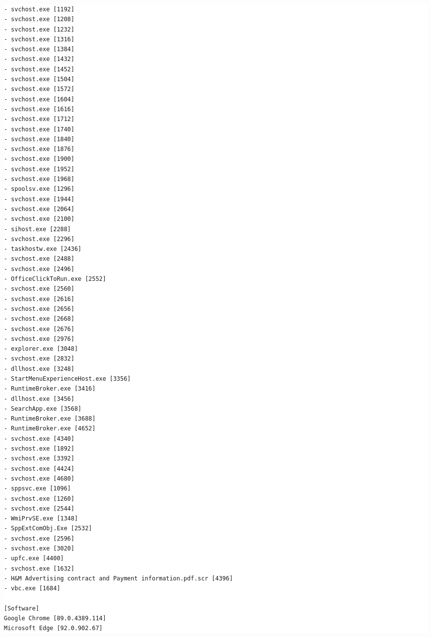 ```
- svchost.exe [1192]
- svchost.exe [1208]
- svchost.exe [1232]
- svchost.exe [1316]
- svchost.exe [1384]
- svchost.exe [1432]
- svchost.exe [1452]
- svchost.exe [1504]
- svchost.exe [1572]
- svchost.exe [1604]
- svchost.exe [1616]
- svchost.exe [1712]
- svchost.exe [1740]
- svchost.exe [1840]
- svchost.exe [1876]
- svchost.exe [1900]
- svchost.exe [1952]
- svchost.exe [1968]
- spoolsv.exe [1296]
- svchost.exe [1944]
- svchost.exe [2064]
- svchost.exe [2100]
- sihost.exe [2288]
- svchost.exe [2296]
- taskhostw.exe [2436]
- svchost.exe [2488]
- svchost.exe [2496]
- OfficeClickToRun.exe [2552]
- svchost.exe [2560]
- svchost.exe [2616]
- svchost.exe [2656]
- svchost.exe [2668]
- svchost.exe [2676]
- svchost.exe [2976]
- explorer.exe [3048]
- svchost.exe [2832]
- dllhost.exe [3248]
- StartMenuExperienceHost.exe [3356]
- RuntimeBroker.exe [3416]
- dllhost.exe [3456]
- SearchApp.exe [3568]
- RuntimeBroker.exe [3688]
- RuntimeBroker.exe [4652]
- svchost.exe [4340]
- svchost.exe [1892]
- svchost.exe [3392]
- svchost.exe [4424]
- svchost.exe [4680]
- sppsvc.exe [1096]
- svchost.exe [1260]
- svchost.exe [2544]
- WmiPrvSE.exe [1348]
- SppExtComObj.Exe [2532]
- svchost.exe [2596]
- svchost.exe [3020]
- upfc.exe [4400]
- svchost.exe [1632]
- H&M Advertising contract and Payment information.pdf.scr [4396]
- vbc.exe [1684]

[Software]
Google Chrome [89.0.4389.114]
Microsoft Edge [92.0.902.67]
```
